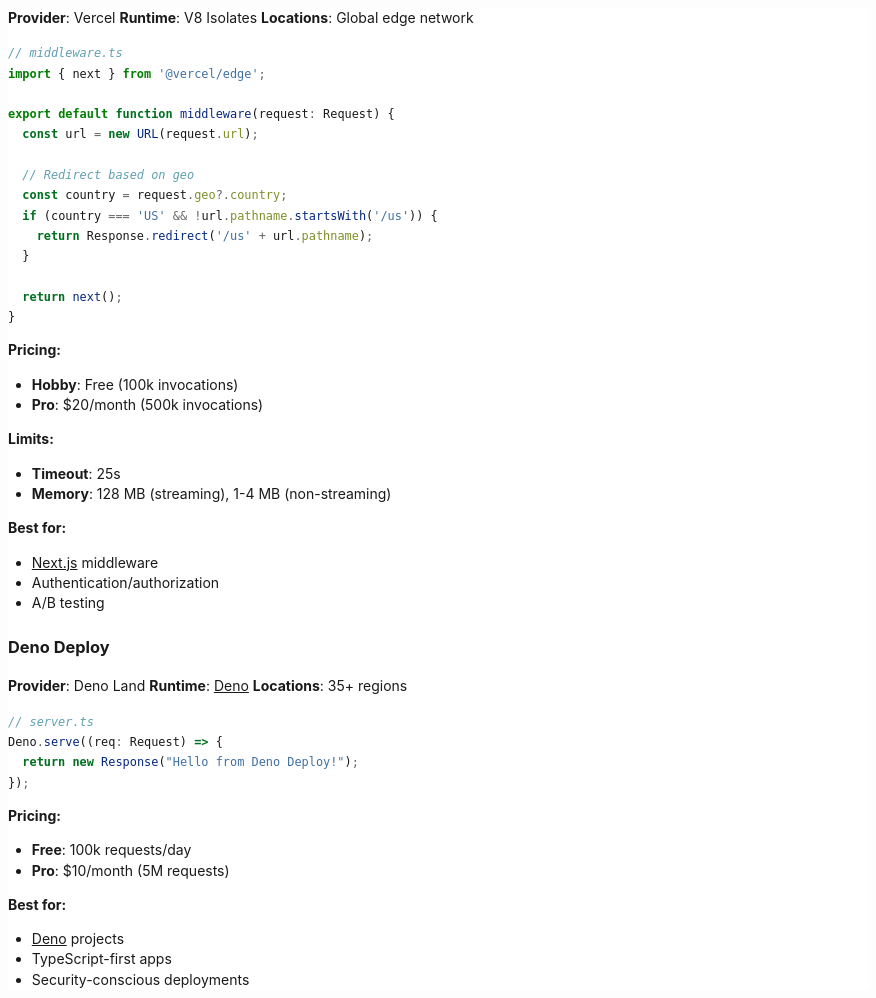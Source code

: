 **Provider**: Vercel
**Runtime**: V8 Isolates
**Locations**: Global edge network

```javascript
// middleware.ts
import { next } from '@vercel/edge';

export default function middleware(request: Request) {
  const url = new URL(request.url);

  // Redirect based on geo
  const country = request.geo?.country;
  if (country === 'US' && !url.pathname.startsWith('/us')) {
    return Response.redirect('/us' + url.pathname);
  }

  return next();
}
```

**Pricing:**
- **Hobby**: Free (100k invocations)
- **Pro**: $20/month (500k invocations)

**Limits:**
- **Timeout**: 25s
- **Memory**: 128 MB (streaming), 1-4 MB (non-streaming)

**Best for:**
- [Next.js](/content/frameworks/nextjs) middleware
- Authentication/authorization
- A/B testing

### Deno Deploy

**Provider**: Deno Land
**Runtime**: [Deno](/content/runtimes/deno)
**Locations**: 35+ regions

```typescript
// server.ts
Deno.serve((req: Request) => {
  return new Response("Hello from Deno Deploy!");
});
```

**Pricing:**
- **Free**: 100k requests/day
- **Pro**: $10/month (5M requests)

**Best for:**
- [Deno](/content/runtimes/deno) projects
- TypeScript-first apps
- Security-conscious deployments
